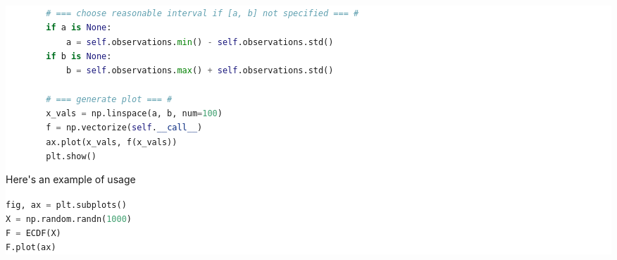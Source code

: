 ```python
        # === choose reasonable interval if [a, b] not specified === #
        if a is None:
            a = self.observations.min() - self.observations.std()
        if b is None:
            b = self.observations.max() + self.observations.std()

        # === generate plot === #
        x_vals = np.linspace(a, b, num=100)
        f = np.vectorize(self.__call__)
        ax.plot(x_vals, f(x_vals))
        plt.show()
```

Here\'s an example of usage

```python
fig, ax = plt.subplots()
X = np.random.randn(1000)
F = ECDF(X)
F.plot(ax)
```
